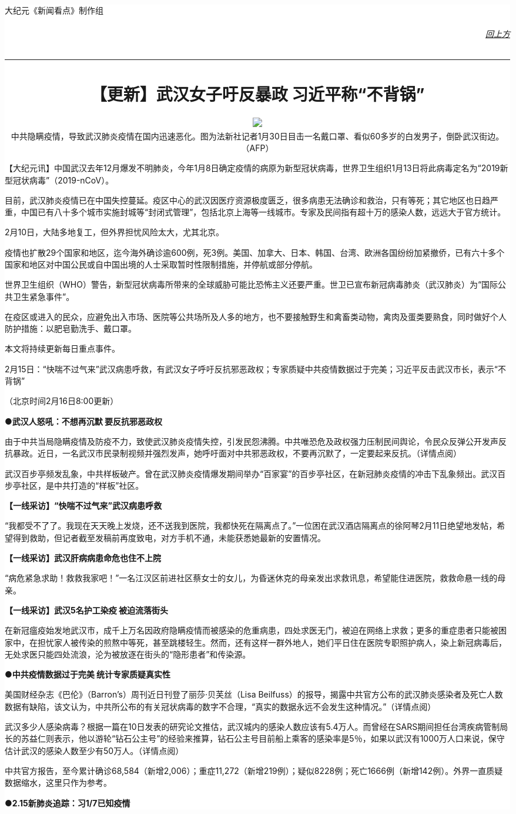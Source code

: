 大纪元《新闻看点》制作组

<a target="_blank" href=#top><h6 align="right">回上方</h6></a>

<hr><a name=131>
<h1 align="center"><b>【更新】武汉女子吁反暴政 习近平称“不背锅”</b></h1>
<div align="center"><img src="heeo1/15ef6062abd232c3_ttl7dayC9f_0131014_1024-600x400.jpg" width=600></div>
<div align="center">中共隐瞒疫情，导致武汉肺炎疫情在国内迅速恶化。图为法新社记者1月30日目击一名戴口罩、看似60多岁的白发男子，倒卧武汉街边。（AFP）</div><p>
 
【大纪元讯】中国武汉去年12月爆发不明肺炎，今年1月8日确定疫情的病原为新型冠状病毒，世界卫生组织1月13日将此病毒定名为“2019新型冠状病毒”（2019-nCoV）。

目前，武汉肺炎疫情已在中国失控蔓延。疫区中心的武汉因医疗资源极度匮乏，很多病患无法确诊和救治，只有等死；其它地区也日趋严重，中国已有八十多个城市实施封城等“封闭式管理”，包括北京上海等一线城市。专家及民间指有超十万的感染人数，远远大于官方统计。

2月10日，大陆多地复工，但外界担忧风险太大，尤其北京。

疫情也扩散29个国家和地区，迄今海外确诊逾600例，死3例。美国、加拿大、日本、韩国、台湾、欧洲各国纷纷加紧撤侨，已有六十多个国家和地区对中国公民或自中国出境的人士采取暂时性限制措施，并停航或部分停航。

世界卫生组织（WHO）警告，新型冠状病毒所带来的全球威胁可能比恐怖主义还要严重。世卫已宣布新冠病毒肺炎（武汉肺炎）为“国际公共卫生紧急事件”。

在疫区或进入的民众，应避免出入市场、医院等公共场所及人多的地方，也不要接触野生和禽畜类动物，禽肉及蛋类要熟食，同时做好个人防护措施：以肥皂勤洗手、戴口罩。

本文将持续更新每日重点事件。

2月15日：“快喘不过气来”武汉病患呼救，有武汉女子呼吁反抗邪恶政权；专家质疑中共疫情数据过于完美；习近平反击武汉市长，表示“不背锅”

（北京时间2月16日8:00更新）

<b>●武汉人怒吼：不想再沉默 要反抗邪恶政权</b>

由于中共当局隐瞒疫情及防疫不力，致使武汉肺炎疫情失控，引发民怨沸腾。中共唯恐危及政权强力压制民间舆论，令民众反弹公开发声反抗暴政。近日，一名武汉市民录制视频并强烈发声，她呼吁面对中共邪恶政权，不要再沉默了，一定要起来反抗。（详情点阅）

武汉百步亭频发乱象，中共样板破产。曾在武汉肺炎疫情爆发期间举办“百家宴”的百步亭社区，在新冠肺炎疫情的冲击下乱象频出。武汉百步亭社区，是中共打造的“样板”社区。

<b>【一线采访】“快喘不过气来”武汉病患呼救</b>

“我都受不了了。我现在天天晚上发烧，还不送我到医院，我都快死在隔离点了。”一位困在武汉酒店隔离点的徐阿琴2月11日绝望地发帖，希望得到救助，但记者截至发稿前再度致电，对方手机不通，未能获悉她最新的安置情况。

<b>【一线采访】武汉肝病病患命危也住不上院</b>

“病危紧急求助！救救我家吧！”一名江汉区前进社区蔡女士的女儿，为昏迷休克的母亲发出求救讯息，希望能住进医院，救救命悬一线的母亲。

<b>【一线采访】武汉5名护工染疫 被迫流落街头</b>

在新冠瘟疫始发地武汉市，成千上万名因政府隐瞒疫情而被感染的危重病患，四处求医无门，被迫在网络上求救；更多的重症患者只能被困家中，在担忧家人被传染的煎熬中等死，甚至跳楼轻生。然而，还有这样一群外地人，她们平日住在医院专职照护病人，染上新冠病毒后，无处求医只能四处流浪，沦为被放逐在街头的“隐形患者”和传染源。

<b>●中共疫情数据过于完美 统计专家质疑真实性</b>

美国财经杂志《巴伦》（Barron’s）周刊近日刊登了丽莎·贝芙丝（Lisa Beilfuss）的报导，揭露中共官方公布的武汉肺炎感染者及死亡人数数据有缺陷，该文认为，中共所公布的有关冠状病毒的数字不合理，“真实的数据永远不会发生这种情况。”（详情点阅）

武汉多少人感染病毒？根据一篇在10日发表的研究论文推估，武汉城内的感染人数应该有5.4万人。而曾经在SARS期间担任台湾疾病管制局长的苏益仁则表示，他以游轮“钻石公主号”的经验来推算，钻石公主号目前船上乘客的感染率是5％，如果以武汉有1000万人口来说，保守估计武汉的感染人数至少有50万人。（详情点阅）

中共官方报告，至今累计确诊68,584（新增2,006）；重症11,272（新增219例）；疑似8228例；死亡1666例（新增142例）。外界一直质疑数据缩水，这里只作为参考。

<b>●2.15新肺炎追踪：习1/7已知疫情</b>
